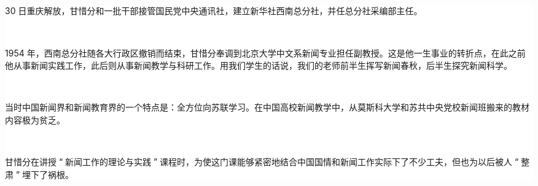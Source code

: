   </span>
  <span class="s2">
   30
  </span>
  <span class="s1">
   日重庆解放，甘惜分和一批干部接管国民党中央通讯社，建立新华社西南总分社，并任总分社采编部主任。
  </span>
 </p>
 <p class="p1">
  <span class="s1">
  </span>
  <br/>
 </p>
 <p class="p2">
  <span class="s2">
   1954
  </span>
  <span class="s1">
   年，西南总分社随各大行政区撤销而结束，甘惜分奉调到北京大学中文系新闻专业担任副教授。这是他一生事业的转折点，在此之前他从事新闻实践工作，此后则从事新闻教学与科研工作。用我们学生的话说，我们的老师前半生挥写新闻春秋，后半生探究新闻科学。
  </span>
 </p>
 <p class="p1">
  <span class="s1">
  </span>
  <br/>
 </p>
 <p class="p2">
  <span class="s1">
   当时中国新闻界和新闻教育界的一个特点是：全方位向苏联学习。在中国高校新闻教学中，从莫斯科大学和苏共中央党校新闻班搬来的教材内容极为贫乏。
  </span>
 </p>
 <p class="p1">
  <span class="s1">
  </span>
  <br/>
 </p>
 <p class="p2">
  <span class="s1">
   甘惜分在讲授
  </span>
  <span class="s2">
   “
  </span>
  <span class="s1">
   新闻工作的理论与实践
  </span>
  <span class="s2">
   ”
  </span>
  <span class="s1">
   课程时，为使这门课能够紧密地结合中国国情和新闻工作实际下了不少工夫，但也为以后被人
  </span>
  <span class="s2">
   “
  </span>
  <span class="s1">
   整肃
  </span>
  <span class="s2">
   ”
  </span>
  <span class="s1">
   埋下了祸根。